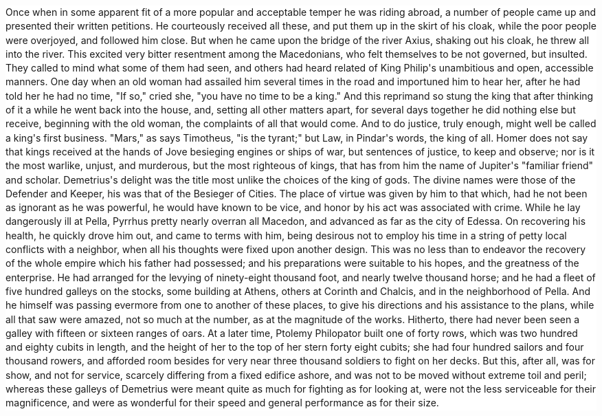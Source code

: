 Once when in some apparent fit of a more popular and acceptable
temper he was riding abroad, a number of people came up and
presented their written petitions.  He courteously received all
these, and put them up in the skirt of his cloak, while the poor
people were overjoyed, and followed him close.  But when he came
upon the bridge of the river Axius, shaking out his cloak, he
threw all into the river.  This excited very bitter resentment
among the Macedonians, who felt themselves to be not governed,
but insulted.  They called to mind what some of them had seen,
and others had heard related of King Philip's unambitious and
open, accessible manners.  One day when an old woman had
assailed him several times in the road and importuned him to
hear her, after he had told her he had no time, "If so," cried
she, "you have no time to be a king."  And this reprimand so
stung the king that after thinking of it a while he went back
into the house, and, setting all other matters apart, for
several days together he did nothing else but receive, beginning
with the old woman, the complaints of all that would come.  And
to do justice, truly enough, might well be called a king's first
business.  "Mars," as says Timotheus, "is the tyrant;" but Law,
in Pindar's words, the king of all.  Homer does not say that
kings received at the hands of Jove besieging engines or ships
of war, but sentences of justice, to keep and observe; nor is it
the most warlike, unjust, and murderous, but the most righteous
of kings, that has from him the name of Jupiter's "familiar
friend" and scholar.  Demetrius's delight was the title most
unlike the choices of the king of gods.  The divine names were
those of the Defender and Keeper, his was that of the Besieger
of Cities. The place of virtue was given by him to that which,
had he not been as ignorant as he was powerful, he would have
known to be vice, and honor by his act was associated with
crime.  While he lay dangerously ill at Pella, Pyrrhus pretty
nearly overran all Macedon, and advanced as far as the city of
Edessa.  On recovering his health, he quickly drove him out, and
came to terms with him, being desirous not to employ his time in
a string of petty local conflicts with a neighbor, when all his
thoughts were fixed upon another design.  This was no less than
to endeavor the recovery of the whole empire which his father
had possessed; and his preparations were suitable to his hopes,
and the greatness of the enterprise.  He had arranged for the
levying of ninety-eight thousand foot, and nearly twelve
thousand horse; and he had a fleet of five hundred galleys on
the stocks, some building at Athens, others at Corinth and
Chalcis, and in the neighborhood of Pella.  And he himself was
passing evermore from one to another of these places, to give
his directions and his assistance to the plans, while all that
saw were amazed, not so much at the number, as at the magnitude
of the works.  Hitherto, there had never been seen a galley with
fifteen or sixteen ranges of oars.  At a later time, Ptolemy
Philopator built one of forty rows, which was two hundred and
eighty cubits in length, and the height of her to the top of her
stern forty eight cubits; she had four hundred sailors and four
thousand rowers, and afforded room besides for very near three
thousand soldiers to fight on her decks.  But this, after all,
was for show, and not for service, scarcely differing from a
fixed edifice ashore, and was not to be moved without extreme
toil and peril; whereas these galleys of Demetrius were meant
quite as much for fighting as for looking at, were not the less
serviceable for their magnificence, and were as wonderful for
their speed and general performance as for their size.
